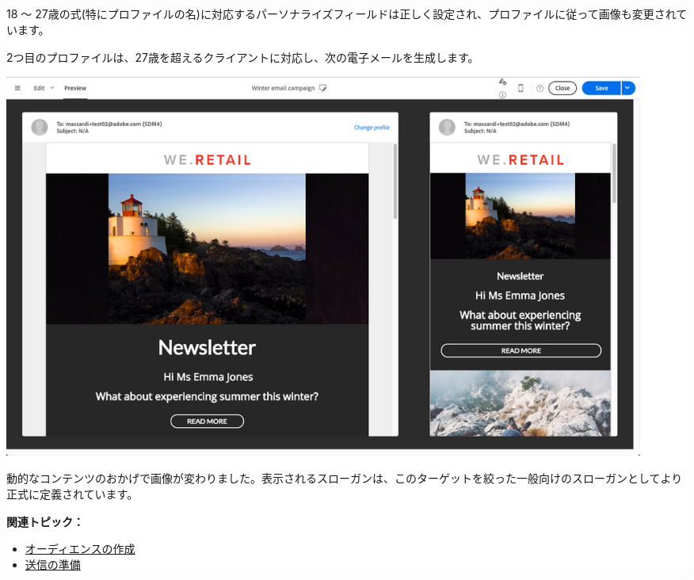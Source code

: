 18 ～ 27歳の式(特にプロファイルの名)に対応するパーソナライズフィールドは正しく設定され、プロファイルに従って画像も変更されています。

2つ目のプロファイルは、27歳を超えるクライアントに対応し、次の電子メールを生成します。

![](assets/delivery_content_47.png)

動的なコンテンツのおかげで画像が変わりました。表示されるスローガンは、このターゲットを絞った一般向けのスローガンとしてより正式に定義されています。

**関連トピック：**

* [オーディエンスの作成](../../audiences/using/creating-audiences.md)
* [送信の準備](../../sending/using/preparing-the-send.md)

